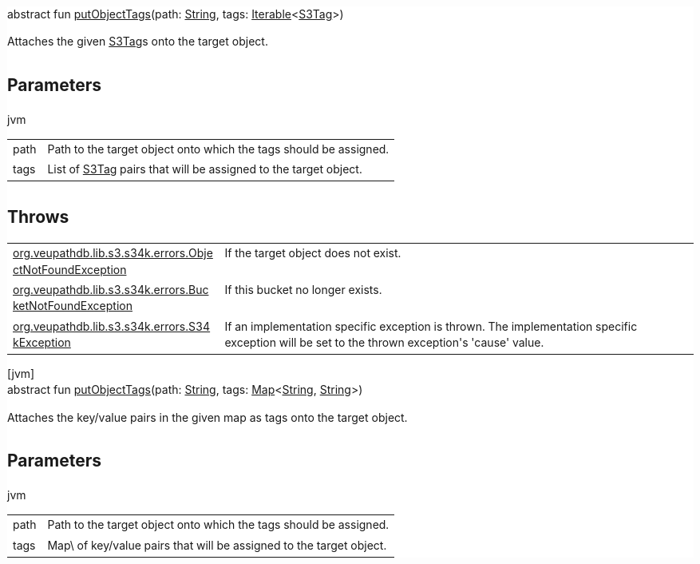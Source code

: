 abstract fun [putObjectTags](put-object-tags.html)(path: [String](https://kotlinlang.org/api/latest/jvm/stdlib/kotlin/-string/index.html), tags: [Iterable](https://kotlinlang.org/api/latest/jvm/stdlib/kotlin.collections/-iterable/index.html)&lt;[S3Tag](../../org.veupathdb.lib.s3.s34k/-s3-tag/index.html)&gt;)



Attaches the given [S3Tag](../../org.veupathdb.lib.s3.s34k/-s3-tag/index.html)s onto the target object.



## Parameters


jvm

| | |
|---|---|
| path | Path to the target object onto which the tags should be assigned. |
| tags | List of [S3Tag](../../org.veupathdb.lib.s3.s34k/-s3-tag/index.html) pairs that will be assigned to the target object. |



## Throws


| | |
|---|---|
| [org.veupathdb.lib.s3.s34k.errors.ObjectNotFoundException](../../org.veupathdb.lib.s3.s34k.errors/-object-not-found-exception/index.html) | If the target object does not exist. |
| [org.veupathdb.lib.s3.s34k.errors.BucketNotFoundException](../../org.veupathdb.lib.s3.s34k.errors/-bucket-not-found-exception/index.html) | If this bucket no longer exists. |
| [org.veupathdb.lib.s3.s34k.errors.S34kException](../../org.veupathdb.lib.s3.s34k.errors/-s34k-exception/index.html) | If an implementation specific exception is thrown. The implementation specific exception will be set to the thrown exception's 'cause' value. |




[jvm]\
abstract fun [putObjectTags](put-object-tags.html)(path: [String](https://kotlinlang.org/api/latest/jvm/stdlib/kotlin/-string/index.html), tags: [Map](https://kotlinlang.org/api/latest/jvm/stdlib/kotlin.collections/-map/index.html)&lt;[String](https://kotlinlang.org/api/latest/jvm/stdlib/kotlin/-string/index.html), [String](https://kotlinlang.org/api/latest/jvm/stdlib/kotlin/-string/index.html)&gt;)



Attaches the key/value pairs in the given map as tags onto the target object.



## Parameters


jvm

| | |
|---|---|
| path | Path to the target object onto which the tags should be assigned. |
| tags | Map\ of key/value pairs that will be assigned to the target object. |
